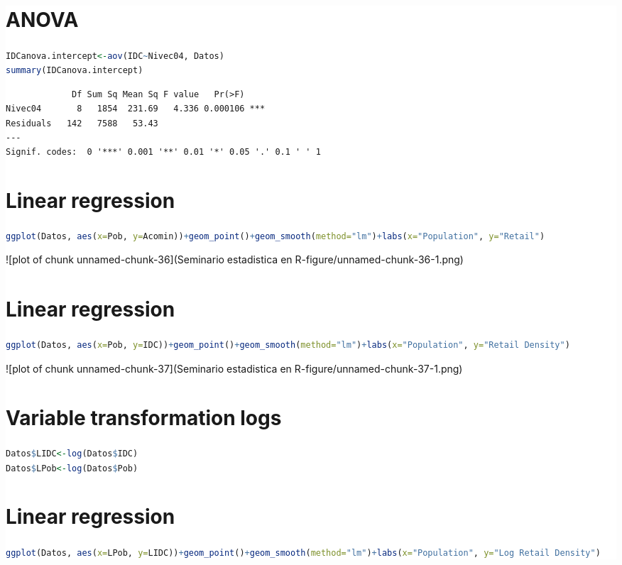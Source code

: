 
ANOVA
========================================================


```r
IDCanova.intercept<-aov(IDC~Nivec04, Datos)
summary(IDCanova.intercept)
```

```
             Df Sum Sq Mean Sq F value   Pr(>F)    
Nivec04       8   1854  231.69   4.336 0.000106 ***
Residuals   142   7588   53.43                     
---
Signif. codes:  0 '***' 0.001 '**' 0.01 '*' 0.05 '.' 0.1 ' ' 1
```


Linear regression
========================================================


```r
ggplot(Datos, aes(x=Pob, y=Acomin))+geom_point()+geom_smooth(method="lm")+labs(x="Population", y="Retail")
```

![plot of chunk unnamed-chunk-36](Seminario estadistica en R-figure/unnamed-chunk-36-1.png) 


Linear regression
========================================================


```r
ggplot(Datos, aes(x=Pob, y=IDC))+geom_point()+geom_smooth(method="lm")+labs(x="Population", y="Retail Density")
```

![plot of chunk unnamed-chunk-37](Seminario estadistica en R-figure/unnamed-chunk-37-1.png) 


Variable transformation logs
========================================================


```r
Datos$LIDC<-log(Datos$IDC)
Datos$LPob<-log(Datos$Pob)
```



Linear regression 
========================================================


```r
ggplot(Datos, aes(x=LPob, y=LIDC))+geom_point()+geom_smooth(method="lm")+labs(x="Population", y="Log Retail Density")
```
